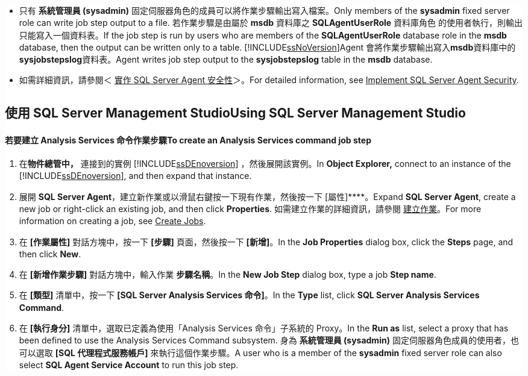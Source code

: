 -   <span data-ttu-id="25c6a-123">只有 **系統管理員 (sysadmin)** 固定伺服器角色的成員可以將作業步驟輸出寫入檔案。</span><span class="sxs-lookup"><span data-stu-id="25c6a-123">Only members of the **sysadmin** fixed server role can write job step output to a file.</span></span> <span data-ttu-id="25c6a-124">若作業步驟是由屬於 **msdb** 資料庫之 **SQLAgentUserRole** 資料庫角色 的使用者執行，則輸出只能寫入一個資料表。</span><span class="sxs-lookup"><span data-stu-id="25c6a-124">If the job step is run by users who are members of the **SQLAgentUserRole** database role in the **msdb** database, then the output can be written only to a table.</span></span> [!INCLUDE[ssNoVersion](../../includes/ssnoversion-md.md)]<span data-ttu-id="25c6a-125">Agent 會將作業步驟輸出寫入**msdb**資料庫中的**sysjobstepslog**資料表。</span><span class="sxs-lookup"><span data-stu-id="25c6a-125">Agent writes job step output to the **sysjobstepslog** table in the **msdb** database.</span></span>  
  
-   <span data-ttu-id="25c6a-126">如需詳細資訊，請參閱＜ [實作 SQL Server Agent 安全性](implement-sql-server-agent-security.md)＞。</span><span class="sxs-lookup"><span data-stu-id="25c6a-126">For detailed information, see [Implement SQL Server Agent Security](implement-sql-server-agent-security.md).</span></span>  
  
##  <a name="using-sql-server-management-studio"></a><a name="SSMS"></a> <span data-ttu-id="25c6a-127">使用 SQL Server Management Studio</span><span class="sxs-lookup"><span data-stu-id="25c6a-127">Using SQL Server Management Studio</span></span>  
  
#### <a name="to-create-an-analysis-services-command-job-step"></a><span data-ttu-id="25c6a-128">若要建立 Analysis Services 命令作業步驟</span><span class="sxs-lookup"><span data-stu-id="25c6a-128">To create an Analysis Services command job step</span></span>  
  
1.  <span data-ttu-id="25c6a-129">在**物件總管中，** 連接到的實例 [!INCLUDE[ssDEnoversion](../../includes/ssdenoversion-md.md)] ，然後展開該實例。</span><span class="sxs-lookup"><span data-stu-id="25c6a-129">In **Object Explorer,** connect to an instance of the [!INCLUDE[ssDEnoversion](../../includes/ssdenoversion-md.md)], and then expand that instance.</span></span>  
  
2.  <span data-ttu-id="25c6a-130">展開 **SQL Server Agent**，建立新作業或以滑鼠右鍵按一下現有作業，然後按一下 [屬性]\*\*\*\*。</span><span class="sxs-lookup"><span data-stu-id="25c6a-130">Expand **SQL Server Agent**, create a new job or right-click an existing job, and then click **Properties**.</span></span> <span data-ttu-id="25c6a-131">如需建立作業的詳細資訊，請參閱 [建立作業](create-jobs.md)。</span><span class="sxs-lookup"><span data-stu-id="25c6a-131">For more information on creating a job, see [Create Jobs](create-jobs.md).</span></span>  
  
3.  <span data-ttu-id="25c6a-132">在 **[作業屬性]** 對話方塊中，按一下 **[步驟]** 頁面，然後按一下 **[新增]**。</span><span class="sxs-lookup"><span data-stu-id="25c6a-132">In the **Job Properties** dialog box, click the **Steps** page, and then click **New**.</span></span>  
  
4.  <span data-ttu-id="25c6a-133">在 **[新增作業步驟]** 對話方塊中，輸入作業 **步驟名稱**。</span><span class="sxs-lookup"><span data-stu-id="25c6a-133">In the **New Job Step** dialog box, type a job **Step name**.</span></span>  
  
5.  <span data-ttu-id="25c6a-134">在 **[類型]** 清單中，按一下 **[SQL Server Analysis Services 命令]**。</span><span class="sxs-lookup"><span data-stu-id="25c6a-134">In the **Type** list, click **SQL Server Analysis Services Command**.</span></span>  
  
6.  <span data-ttu-id="25c6a-135">在 **[執行身分]** 清單中，選取已定義為使用「Analysis Services 命令」子系統的 Proxy。</span><span class="sxs-lookup"><span data-stu-id="25c6a-135">In the **Run as** list, select a proxy that has been defined to use the Analysis Services Command subsystem.</span></span> <span data-ttu-id="25c6a-136">身為 **系統管理員 (sysadmin)** 固定伺服器角色成員的使用者，也可以選取 **[SQL 代理程式服務帳戶]** 來執行這個作業步驟。</span><span class="sxs-lookup"><span data-stu-id="25c6a-136">A user who is a member of the **sysadmin** fixed server role can also select **SQL Agent Service Account** to run this job step.</span></span>  
  
